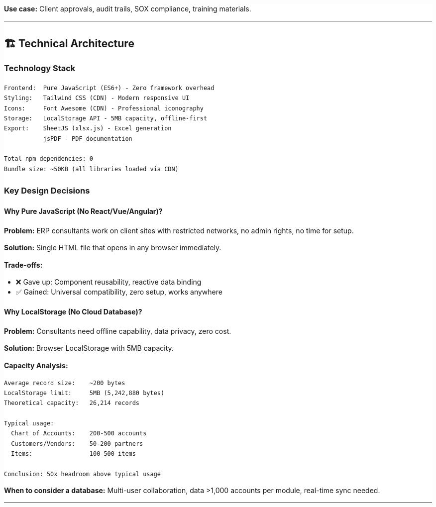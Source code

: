 **Use case:** Client approvals, audit trails, SOX compliance, training materials.

---

## 🏗️ Technical Architecture

### Technology Stack
```
Frontend:  Pure JavaScript (ES6+) - Zero framework overhead
Styling:   Tailwind CSS (CDN) - Modern responsive UI
Icons:     Font Awesome (CDN) - Professional iconography
Storage:   LocalStorage API - 5MB capacity, offline-first
Export:    SheetJS (xlsx.js) - Excel generation
           jsPDF - PDF documentation

Total npm dependencies: 0
Bundle size: ~50KB (all libraries loaded via CDN)
```

### Key Design Decisions

#### Why Pure JavaScript (No React/Vue/Angular)?

**Problem:** ERP consultants work on client sites with restricted networks, no admin rights, no time for setup.

**Solution:** Single HTML file that opens in any browser immediately.

**Trade-offs:**
- ❌ Gave up: Component reusability, reactive data binding
- ✅ Gained: Universal compatibility, zero setup, works anywhere

#### Why LocalStorage (No Cloud Database)?

**Problem:** Consultants need offline capability, data privacy, zero cost.

**Solution:** Browser LocalStorage with 5MB capacity.

**Capacity Analysis:**
```
Average record size:    ~200 bytes
LocalStorage limit:     5MB (5,242,880 bytes)
Theoretical capacity:   26,214 records

Typical usage:
  Chart of Accounts:    200-500 accounts
  Customers/Vendors:    50-200 partners
  Items:                100-500 items

Conclusion: 50x headroom above typical usage
```

**When to consider a database:** Multi-user collaboration, data >1,000 accounts per module, real-time sync needed.

---